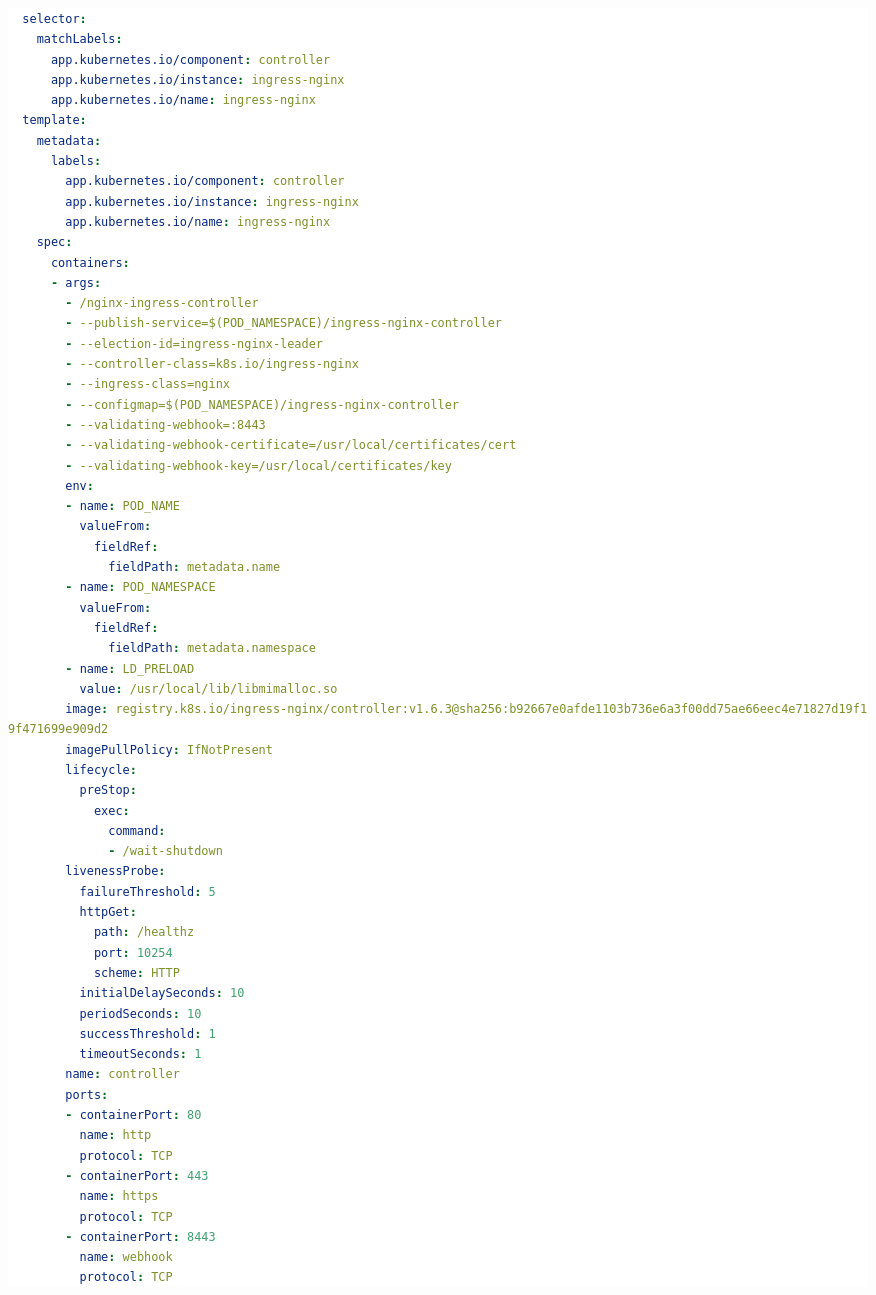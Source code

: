 ```yaml
  selector:
    matchLabels:
      app.kubernetes.io/component: controller
      app.kubernetes.io/instance: ingress-nginx
      app.kubernetes.io/name: ingress-nginx
  template:
    metadata:
      labels:
        app.kubernetes.io/component: controller
        app.kubernetes.io/instance: ingress-nginx
        app.kubernetes.io/name: ingress-nginx
    spec:
      containers:
      - args:
        - /nginx-ingress-controller
        - --publish-service=$(POD_NAMESPACE)/ingress-nginx-controller
        - --election-id=ingress-nginx-leader
        - --controller-class=k8s.io/ingress-nginx
        - --ingress-class=nginx
        - --configmap=$(POD_NAMESPACE)/ingress-nginx-controller
        - --validating-webhook=:8443
        - --validating-webhook-certificate=/usr/local/certificates/cert
        - --validating-webhook-key=/usr/local/certificates/key
        env:
        - name: POD_NAME
          valueFrom:
            fieldRef:
              fieldPath: metadata.name
        - name: POD_NAMESPACE
          valueFrom:
            fieldRef:
              fieldPath: metadata.namespace
        - name: LD_PRELOAD
          value: /usr/local/lib/libmimalloc.so
        image: registry.k8s.io/ingress-nginx/controller:v1.6.3@sha256:b92667e0afde1103b736e6a3f00dd75ae66eec4e71827d19f19f471699e909d2
        imagePullPolicy: IfNotPresent
        lifecycle:
          preStop:
            exec:
              command:
              - /wait-shutdown
        livenessProbe:
          failureThreshold: 5
          httpGet:
            path: /healthz
            port: 10254
            scheme: HTTP
          initialDelaySeconds: 10
          periodSeconds: 10
          successThreshold: 1
          timeoutSeconds: 1
        name: controller
        ports:
        - containerPort: 80
          name: http
          protocol: TCP
        - containerPort: 443
          name: https
          protocol: TCP
        - containerPort: 8443
          name: webhook
          protocol: TCP
```
